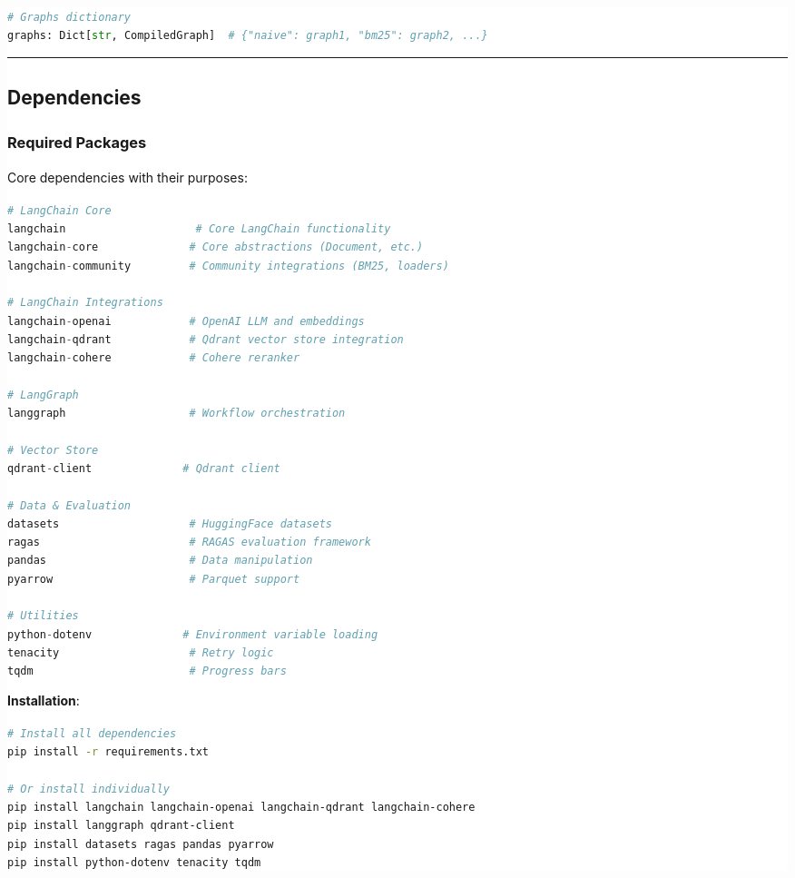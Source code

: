 ```python
# Graphs dictionary
graphs: Dict[str, CompiledGraph]  # {"naive": graph1, "bm25": graph2, ...}
```

---

## Dependencies

### Required Packages

Core dependencies with their purposes:

```python
# LangChain Core
langchain                    # Core LangChain functionality
langchain-core              # Core abstractions (Document, etc.)
langchain-community         # Community integrations (BM25, loaders)

# LangChain Integrations
langchain-openai            # OpenAI LLM and embeddings
langchain-qdrant            # Qdrant vector store integration
langchain-cohere            # Cohere reranker

# LangGraph
langgraph                   # Workflow orchestration

# Vector Store
qdrant-client              # Qdrant client

# Data & Evaluation
datasets                    # HuggingFace datasets
ragas                       # RAGAS evaluation framework
pandas                      # Data manipulation
pyarrow                     # Parquet support

# Utilities
python-dotenv              # Environment variable loading
tenacity                    # Retry logic
tqdm                        # Progress bars
```

**Installation**:

```bash
# Install all dependencies
pip install -r requirements.txt

# Or install individually
pip install langchain langchain-openai langchain-qdrant langchain-cohere
pip install langgraph qdrant-client
pip install datasets ragas pandas pyarrow
pip install python-dotenv tenacity tqdm
```
